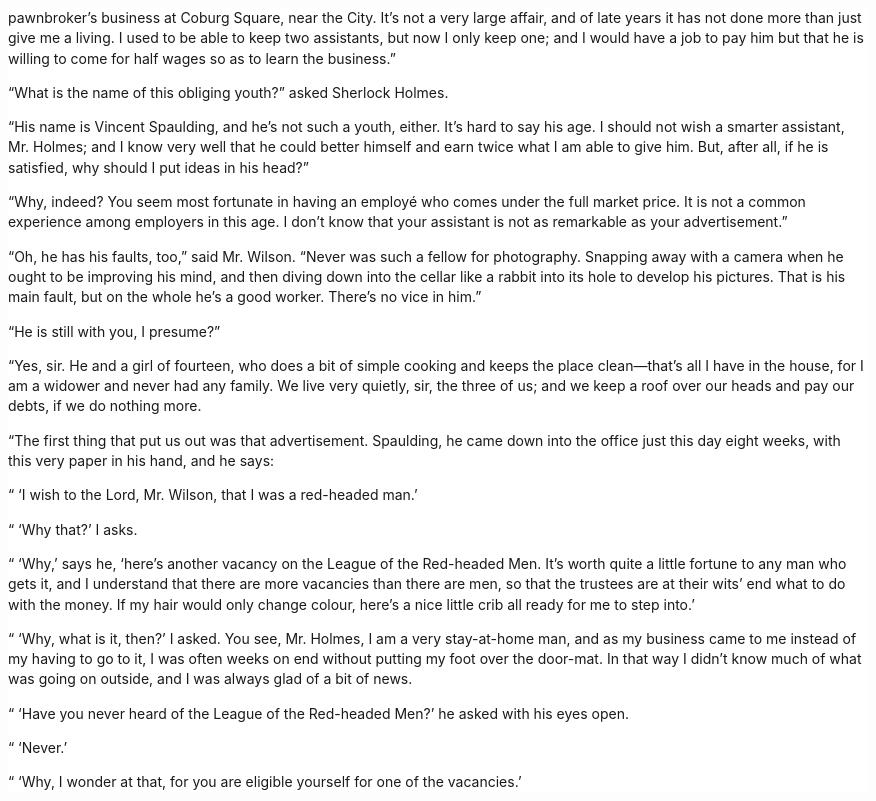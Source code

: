 pawnbroker’s business at Coburg Square, near the City. It’s not a
very large affair, and of late years it has not done more than
just give me a living. I used to be able to keep two assistants,
but now I only keep one; and I would have a job to pay him but
that he is willing to come for half wages so as to learn the
business.”
</p><p>
“What is the name of this obliging youth?” asked Sherlock Holmes.
</p><p>
“His name is Vincent Spaulding, and he’s not such a youth,
either. It’s hard to say his age. I should not wish a smarter
assistant, Mr. Holmes; and I know very well that he could better
himself and earn twice what I am able to give him. But, after
all, if he is satisfied, why should I put ideas in his head?”
</p><p>
“Why, indeed? You seem most fortunate in having an employé who
comes under the full market price. It is not a common experience
among employers in this age. I don’t know that your assistant is
not as remarkable as your advertisement.”
</p><p>
“Oh, he has his faults, too,” said Mr. Wilson. “Never was such a
fellow for photography. Snapping away with a camera when he ought
to be improving his mind, and then diving down into the cellar
like a rabbit into its hole to develop his pictures. That is his
main fault, but on the whole he’s a good worker. There’s no vice
in him.”
</p><p>
“He is still with you, I presume?”
</p><p>
“Yes, sir. He and a girl of fourteen, who does a bit of simple
cooking and keeps the place clean—that’s all I have in the
house, for I am a widower and never had any family. We live very
quietly, sir, the three of us; and we keep a roof over our heads
and pay our debts, if we do nothing more.
</p><p>
“The first thing that put us out was that advertisement.
Spaulding, he came down into the office just this day eight
weeks, with this very paper in his hand, and he says:
</p><p>
“&nbsp;‘I wish to the Lord, Mr. Wilson, that I was a red-headed man.’
</p><p>
“&nbsp;‘Why that?’ I asks.
</p><p>
“&nbsp;‘Why,’ says he, ‘here’s another vacancy on the League of the
Red-headed Men. It’s worth quite a little fortune to any man who
gets it, and I understand that there are more vacancies than
there are men, so that the trustees are at their wits’ end what
to do with the money. If my hair would only change colour, here’s
a nice little crib all ready for me to step into.’
</p><p>
“&nbsp;‘Why, what is it, then?’ I asked. You see, Mr. Holmes, I am a
very stay-at-home man, and as my business came to me instead of
my having to go to it, I was often weeks on end without putting
my foot over the door-mat. In that way I didn’t know much of what
was going on outside, and I was always glad of a bit of news.
</p><p>
“&nbsp;‘Have you never heard of the League of the Red-headed Men?’ he
asked with his eyes open.
</p><p>
“&nbsp;‘Never.’
</p><p>
“&nbsp;‘Why, I wonder at that, for you are eligible yourself for one
of the vacancies.’
</p><p>